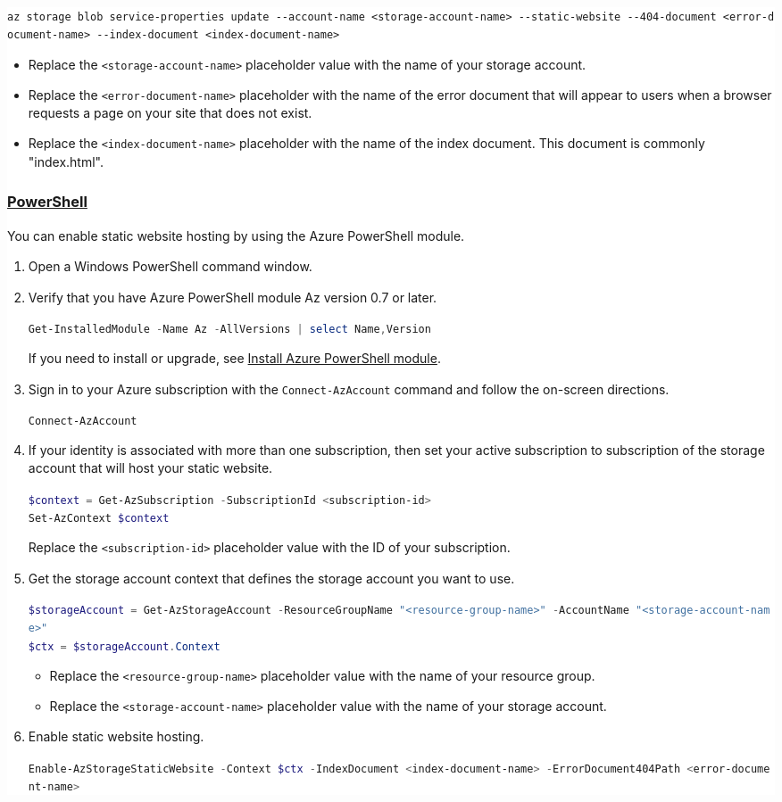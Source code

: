    ```azurecli-interactive
   az storage blob service-properties update --account-name <storage-account-name> --static-website --404-document <error-document-name> --index-document <index-document-name>
   ```

   * Replace the `<storage-account-name>` placeholder value with the name of your storage account.

   * Replace the `<error-document-name>` placeholder with the name of the error document that will appear to users when a browser requests a page on your site that does not exist.

   * Replace the `<index-document-name>` placeholder with the name of the index document. This document is commonly "index.html".

### [PowerShell](#tab/azure-powershell)

<a id="powershell" />

You can enable static website hosting by using the Azure PowerShell module.

1. Open a Windows PowerShell command window.

2. Verify that you have Azure PowerShell module Az version 0.7 or later.

   ```powershell
   Get-InstalledModule -Name Az -AllVersions | select Name,Version
   ```

   If you need to install or upgrade, see [Install Azure PowerShell module](/powershell/azure/install-Az-ps).

3. Sign in to your Azure subscription with the `Connect-AzAccount` command and follow the on-screen directions.

   ```powershell
   Connect-AzAccount
   ```

4. If your identity is associated with more than one subscription, then set your active subscription to subscription of the storage account that will host your static website.

   ```powershell
   $context = Get-AzSubscription -SubscriptionId <subscription-id>
   Set-AzContext $context
   ```

   Replace the `<subscription-id>` placeholder value with the ID of your subscription.

5. Get the storage account context that defines the storage account you want to use.

   ```powershell
   $storageAccount = Get-AzStorageAccount -ResourceGroupName "<resource-group-name>" -AccountName "<storage-account-name>"
   $ctx = $storageAccount.Context
   ```

   * Replace the `<resource-group-name>` placeholder value with the name of your resource group.

   * Replace the `<storage-account-name>` placeholder value with the name of your storage account.

6. Enable static website hosting.

   ```powershell
   Enable-AzStorageStaticWebsite -Context $ctx -IndexDocument <index-document-name> -ErrorDocument404Path <error-document-name>
   ```
